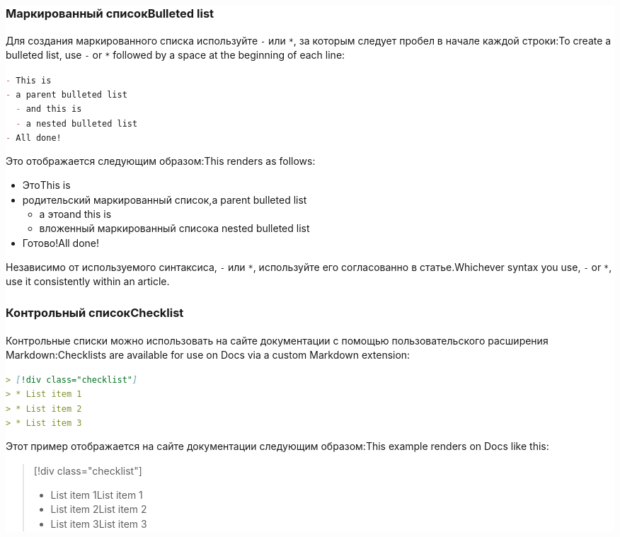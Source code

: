 ### <a name="bulleted-list"></a><span data-ttu-id="68a2e-251">Маркированный список</span><span class="sxs-lookup"><span data-stu-id="68a2e-251">Bulleted list</span></span>

<span data-ttu-id="68a2e-252">Для создания маркированного списка используйте `-` или `*`, за которым следует пробел в начале каждой строки:</span><span class="sxs-lookup"><span data-stu-id="68a2e-252">To create a bulleted list, use `-` or `*` followed by a space at the beginning of each line:</span></span>

```markdown
- This is
- a parent bulleted list
  - and this is
  - a nested bulleted list
- All done!
```

<span data-ttu-id="68a2e-253">Это отображается следующим образом:</span><span class="sxs-lookup"><span data-stu-id="68a2e-253">This renders as follows:</span></span>

- <span data-ttu-id="68a2e-254">Это</span><span class="sxs-lookup"><span data-stu-id="68a2e-254">This is</span></span>
- <span data-ttu-id="68a2e-255">родительский маркированный список,</span><span class="sxs-lookup"><span data-stu-id="68a2e-255">a parent bulleted list</span></span>
  - <span data-ttu-id="68a2e-256">а это</span><span class="sxs-lookup"><span data-stu-id="68a2e-256">and this is</span></span>
  - <span data-ttu-id="68a2e-257">вложенный маркированный список</span><span class="sxs-lookup"><span data-stu-id="68a2e-257">a nested bulleted list</span></span>
- <span data-ttu-id="68a2e-258">Готово!</span><span class="sxs-lookup"><span data-stu-id="68a2e-258">All done!</span></span>

<span data-ttu-id="68a2e-259">Независимо от используемого синтаксиса, `-` или `*`, используйте его согласованно в статье.</span><span class="sxs-lookup"><span data-stu-id="68a2e-259">Whichever syntax you use, `-` or `*`, use it consistently within an article.</span></span>

### <a name="checklist"></a><span data-ttu-id="68a2e-260">Контрольный список</span><span class="sxs-lookup"><span data-stu-id="68a2e-260">Checklist</span></span>

<span data-ttu-id="68a2e-261">Контрольные списки можно использовать на сайте документации с помощью пользовательского расширения Markdown:</span><span class="sxs-lookup"><span data-stu-id="68a2e-261">Checklists are available for use on Docs via a custom Markdown extension:</span></span>

```markdown
> [!div class="checklist"]
> * List item 1
> * List item 2
> * List item 3
```

<span data-ttu-id="68a2e-262">Этот пример отображается на сайте документации следующим образом:</span><span class="sxs-lookup"><span data-stu-id="68a2e-262">This example renders on Docs like this:</span></span>

> [!div class="checklist"]
> * <span data-ttu-id="68a2e-263">List item 1</span><span class="sxs-lookup"><span data-stu-id="68a2e-263">List item 1</span></span>
> * <span data-ttu-id="68a2e-264">List item 2</span><span class="sxs-lookup"><span data-stu-id="68a2e-264">List item 2</span></span>
> * <span data-ttu-id="68a2e-265">List item 3</span><span class="sxs-lookup"><span data-stu-id="68a2e-265">List item 3</span></span>
